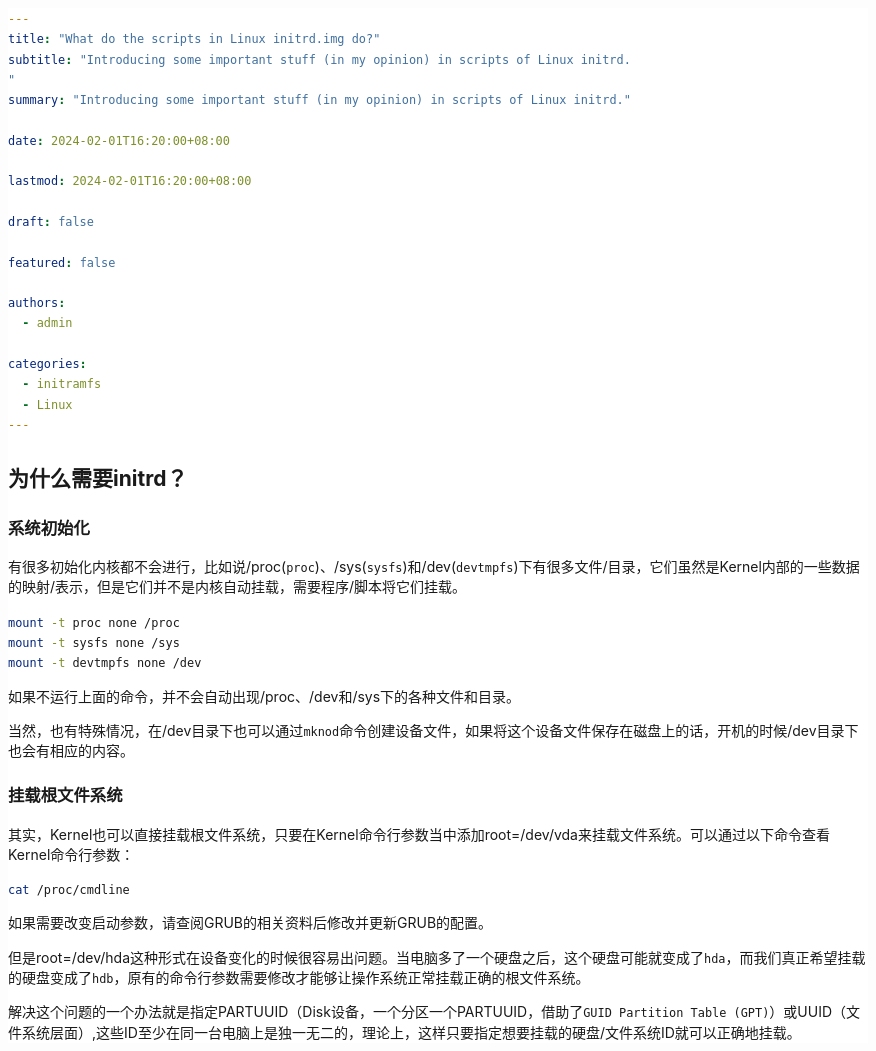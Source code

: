 ```yaml
---
title: "What do the scripts in Linux initrd.img do?"
subtitle: "Introducing some important stuff (in my opinion) in scripts of Linux initrd.
"
summary: "Introducing some important stuff (in my opinion) in scripts of Linux initrd."

date: 2024-02-01T16:20:00+08:00

lastmod: 2024-02-01T16:20:00+08:00

draft: false

featured: false

authors:
  - admin

categories:
  - initramfs
  - Linux
---
```


## 为什么需要initrd？

### 系统初始化

有很多初始化内核都不会进行，比如说/proc(`proc`)、/sys(`sysfs`)和/dev(`devtmpfs`)下有很多文件/目录，它们虽然是Kernel内部的一些数据的映射/表示，但是它们并不是内核自动挂载，需要程序/脚本将它们挂载。

```bash
mount -t proc none /proc 
mount -t sysfs none /sys
mount -t devtmpfs none /dev
```

如果不运行上面的命令，并不会自动出现/proc、/dev和/sys下的各种文件和目录。

当然，也有特殊情况，在/dev目录下也可以通过`mknod`命令创建设备文件，如果将这个设备文件保存在磁盘上的话，开机的时候/dev目录下也会有相应的内容。

### 挂载根文件系统

其实，Kernel也可以直接挂载根文件系统，只要在Kernel命令行参数当中添加root=/dev/vda来挂载文件系统。可以通过以下命令查看Kernel命令行参数：

```bash
cat /proc/cmdline
```

如果需要改变启动参数，请查阅GRUB的相关资料后修改并更新GRUB的配置。

但是root=/dev/hda这种形式在设备变化的时候很容易出问题。当电脑多了一个硬盘之后，这个硬盘可能就变成了`hda`，而我们真正希望挂载的硬盘变成了`hdb`，原有的命令行参数需要修改才能够让操作系统正常挂载正确的根文件系统。

解决这个问题的一个办法就是指定PARTUUID（Disk设备，一个分区一个PARTUUID，借助了`GUID Partition Table (GPT)`）或UUID（文件系统层面）,这些ID至少在同一台电脑上是独一无二的，理论上，这样只要指定想要挂载的硬盘/文件系统ID就可以正确地挂载。
